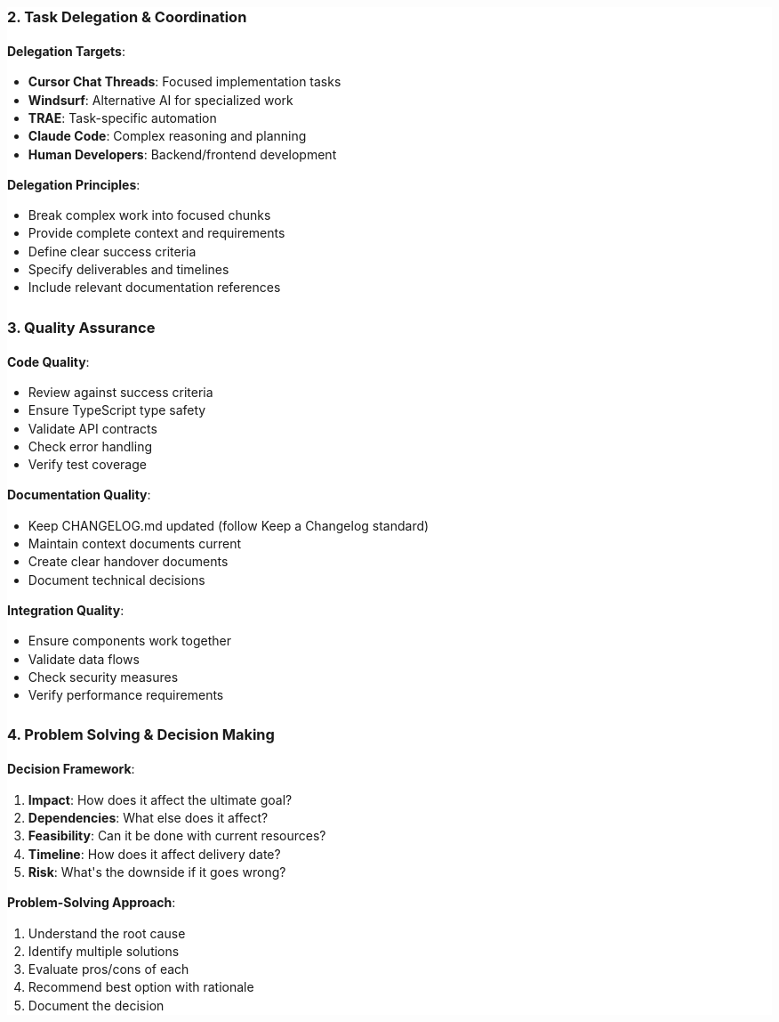 ### 2. Task Delegation & Coordination

**Delegation Targets**:
- **Cursor Chat Threads**: Focused implementation tasks
- **Windsurf**: Alternative AI for specialized work
- **TRAE**: Task-specific automation
- **Claude Code**: Complex reasoning and planning
- **Human Developers**: Backend/frontend development

**Delegation Principles**:
- Break complex work into focused chunks
- Provide complete context and requirements
- Define clear success criteria
- Specify deliverables and timelines
- Include relevant documentation references

### 3. Quality Assurance

**Code Quality**:
- Review against success criteria
- Ensure TypeScript type safety
- Validate API contracts
- Check error handling
- Verify test coverage

**Documentation Quality**:
- Keep CHANGELOG.md updated (follow Keep a Changelog standard)
- Maintain context documents current
- Create clear handover documents
- Document technical decisions

**Integration Quality**:
- Ensure components work together
- Validate data flows
- Check security measures
- Verify performance requirements

### 4. Problem Solving & Decision Making

**Decision Framework**:
1. **Impact**: How does it affect the ultimate goal?
2. **Dependencies**: What else does it affect?
3. **Feasibility**: Can it be done with current resources?
4. **Timeline**: How does it affect delivery date?
5. **Risk**: What's the downside if it goes wrong?

**Problem-Solving Approach**:
1. Understand the root cause
2. Identify multiple solutions
3. Evaluate pros/cons of each
4. Recommend best option with rationale
5. Document the decision
